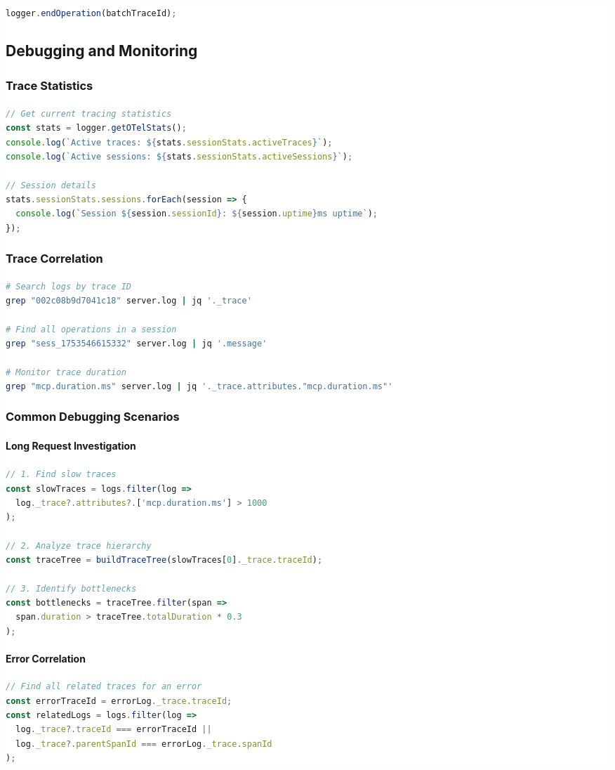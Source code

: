 ```typescript
logger.endOperation(batchTraceId);
```

## Debugging and Monitoring

### Trace Statistics
```typescript
// Get current tracing statistics
const stats = logger.getOTelStats();
console.log(`Active traces: ${stats.sessionStats.activeTraces}`);
console.log(`Active sessions: ${stats.sessionStats.activeSessions}`);

// Session details
stats.sessionStats.sessions.forEach(session => {
  console.log(`Session ${session.sessionId}: ${session.uptime}ms uptime`);
});
```

### Trace Correlation
```bash
# Search logs by trace ID
grep "002c08b9d7041c18" server.log | jq '._trace'

# Find all operations in a session
grep "sess_1753546615332" server.log | jq '.message'

# Monitor trace duration
grep "mcp.duration.ms" server.log | jq '._trace.attributes."mcp.duration.ms"'
```

### Common Debugging Scenarios

#### Long Request Investigation
```typescript
// 1. Find slow traces
const slowTraces = logs.filter(log => 
  log._trace?.attributes?.['mcp.duration.ms'] > 1000
);

// 2. Analyze trace hierarchy
const traceTree = buildTraceTree(slowTraces[0]._trace.traceId);

// 3. Identify bottlenecks
const bottlenecks = traceTree.filter(span => 
  span.duration > traceTree.totalDuration * 0.3
);
```

#### Error Correlation
```typescript
// Find all related traces for an error
const errorTraceId = errorLog._trace.traceId;
const relatedLogs = logs.filter(log => 
  log._trace?.traceId === errorTraceId ||
  log._trace?.parentSpanId === errorLog._trace.spanId
);
```
